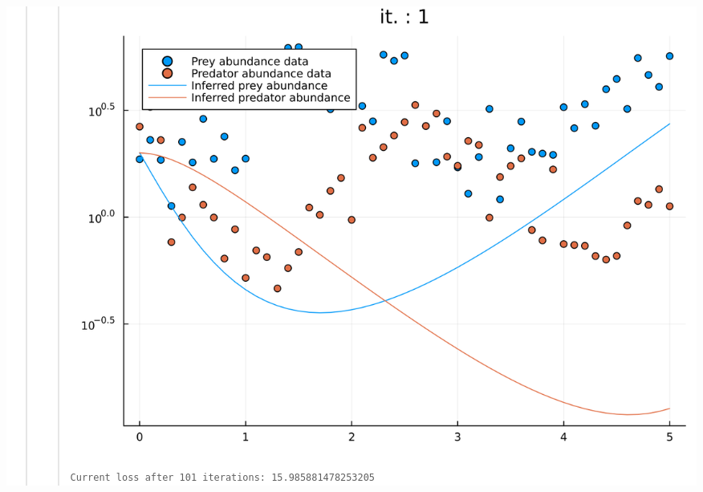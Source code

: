 > >
> > ![](mechanistic_inference_1_files/figure-markdown_strict/cell-18-output-2.svg)
> >
> >     Current loss after 101 iterations: 15.985881478253205
> >